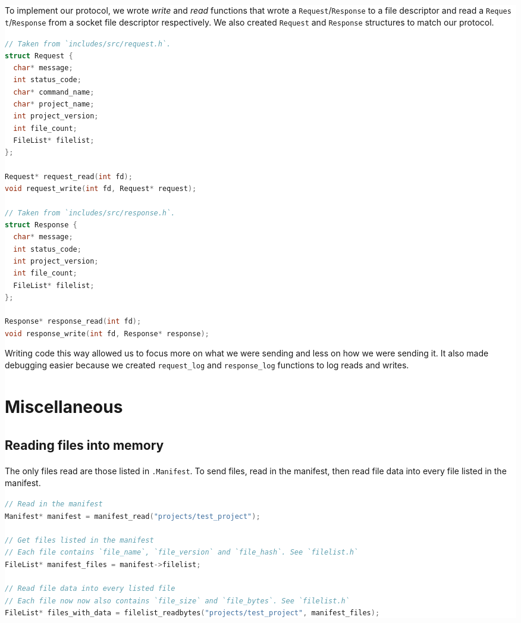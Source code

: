 To implement our protocol, we wrote _write_ and _read_ functions that wrote a `Request`/`Response` to a file descriptor and read a `Request`/`Response` from a socket file descriptor respectively. We also created `Request` and `Response` structures to match our protocol.

```c
// Taken from `includes/src/request.h`.
struct Request {
  char* message;
  int status_code;
  char* command_name;
  char* project_name;
  int project_version;
  int file_count;
  FileList* filelist;
};

Request* request_read(int fd);
void request_write(int fd, Request* request);

// Taken from `includes/src/response.h`.
struct Response {
  char* message;
  int status_code;
  int project_version;
  int file_count;
  FileList* filelist;
};

Response* response_read(int fd);
void response_write(int fd, Response* response);
```

Writing code this way allowed us to focus more on what we were sending and less on how we were sending it. It also made debugging easier because we created `request_log` and `response_log` functions to log reads and writes.

# Miscellaneous

## Reading files into memory

The only files read are those listed in `.Manifest`. To send files, read in the manifest, then read file data into every file listed in the manifest.

```c
// Read in the manifest
Manifest* manifest = manifest_read("projects/test_project");

// Get files listed in the manifest
// Each file contains `file_name`, `file_version` and `file_hash`. See `filelist.h`
FileList* manifest_files = manifest->filelist;

// Read file data into every listed file
// Each file now now also contains `file_size` and `file_bytes`. See `filelist.h`
FileList* files_with_data = filelist_readbytes("projects/test_project", manifest_files);
```
